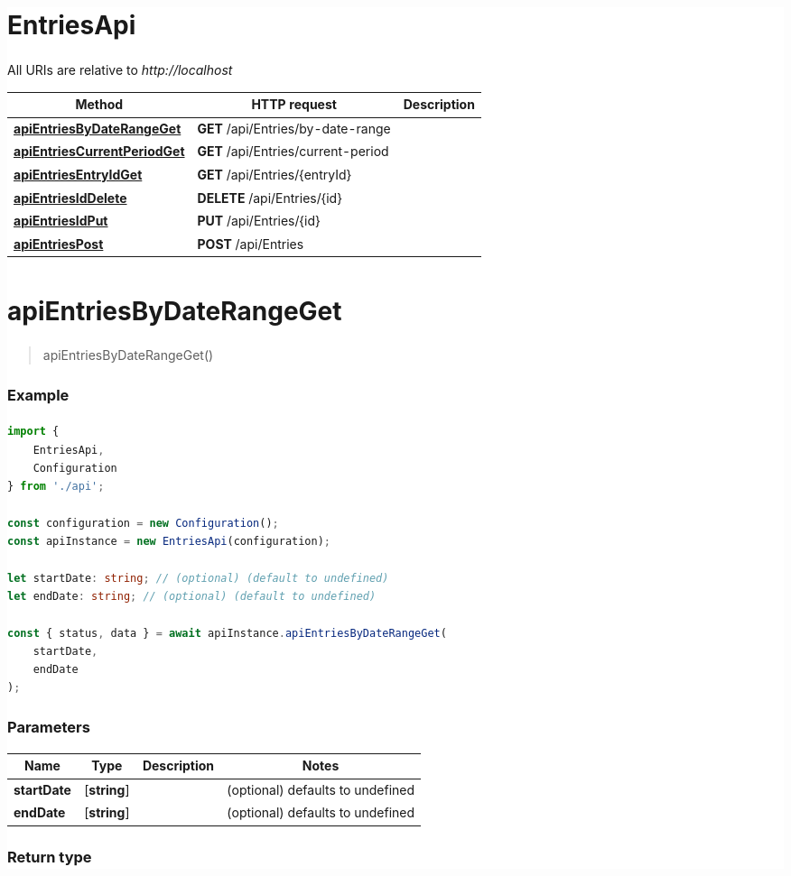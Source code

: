 # EntriesApi

All URIs are relative to *http://localhost*

|Method | HTTP request | Description|
|------------- | ------------- | -------------|
|[**apiEntriesByDateRangeGet**](#apientriesbydaterangeget) | **GET** /api/Entries/by-date-range | |
|[**apiEntriesCurrentPeriodGet**](#apientriescurrentperiodget) | **GET** /api/Entries/current-period | |
|[**apiEntriesEntryIdGet**](#apientriesentryidget) | **GET** /api/Entries/{entryId} | |
|[**apiEntriesIdDelete**](#apientriesiddelete) | **DELETE** /api/Entries/{id} | |
|[**apiEntriesIdPut**](#apientriesidput) | **PUT** /api/Entries/{id} | |
|[**apiEntriesPost**](#apientriespost) | **POST** /api/Entries | |

# **apiEntriesByDateRangeGet**
> apiEntriesByDateRangeGet()


### Example

```typescript
import {
    EntriesApi,
    Configuration
} from './api';

const configuration = new Configuration();
const apiInstance = new EntriesApi(configuration);

let startDate: string; // (optional) (default to undefined)
let endDate: string; // (optional) (default to undefined)

const { status, data } = await apiInstance.apiEntriesByDateRangeGet(
    startDate,
    endDate
);
```

### Parameters

|Name | Type | Description  | Notes|
|------------- | ------------- | ------------- | -------------|
| **startDate** | [**string**] |  | (optional) defaults to undefined|
| **endDate** | [**string**] |  | (optional) defaults to undefined|


### Return type
